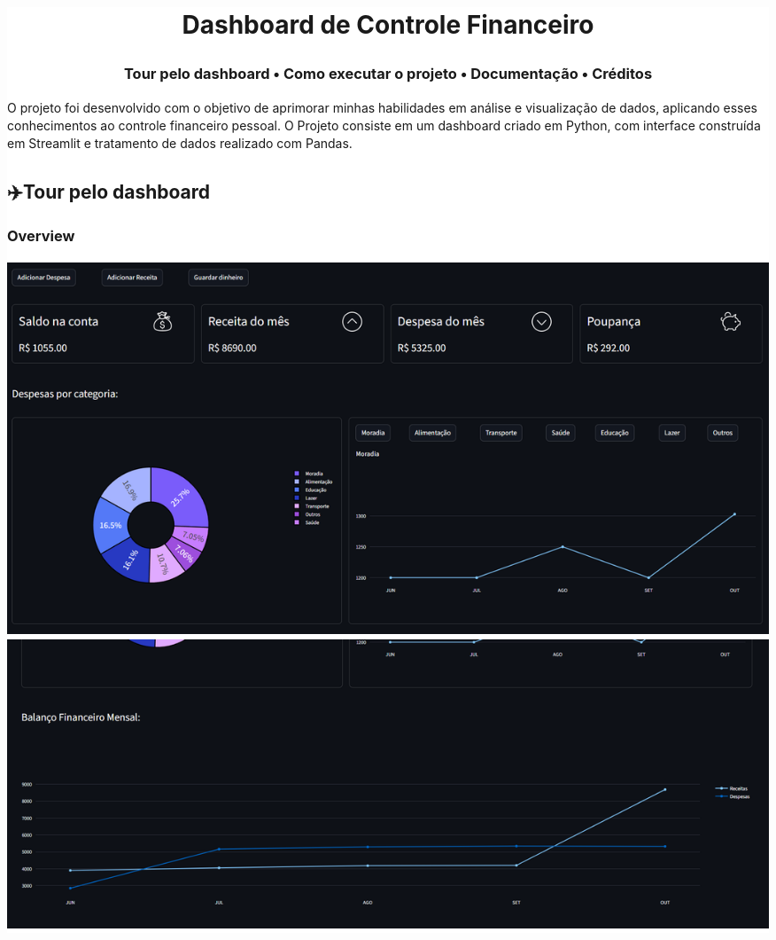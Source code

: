 <h1 align="center">
Dashboard de Controle Financeiro
</h1>

<h3 align="center">
    Tour pelo dashboard &bull;
    Como executar o projeto &bull;
    Documentação &bull;
    Créditos
</h3>

<p>
O projeto foi desenvolvido com o objetivo de aprimorar minhas habilidades em análise e visualização de dados, aplicando esses conhecimentos ao controle financeiro pessoal. O Projeto consiste em um dashboard criado em Python, com interface construída em Streamlit e tratamento de dados realizado com Pandas.<br>
</p>

## ✈️Tour pelo dashboard

<h3>Overview</h3>

<img src="assets/overview_1.png" width="1000"/>
<img src="assets/overview_2.png" width="1000"/>
